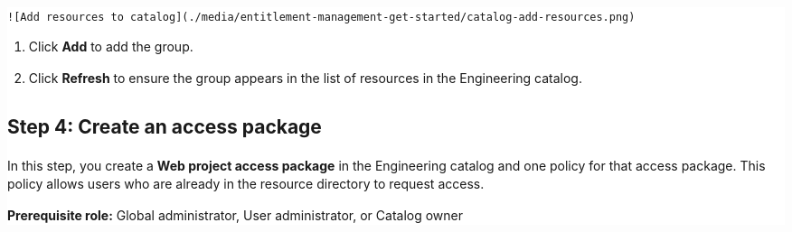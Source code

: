     ![Add resources to catalog](./media/entitlement-management-get-started/catalog-add-resources.png)

1. Click **Add** to add the group.

1. Click **Refresh** to ensure the group appears in the list of resources in the Engineering catalog.

## Step 4: Create an access package

In this step, you create a **Web project access package** in the Engineering catalog and one policy for that access package. This policy allows users who are already in the resource directory to request access.

**Prerequisite role:** Global administrator, User administrator, or Catalog owner
